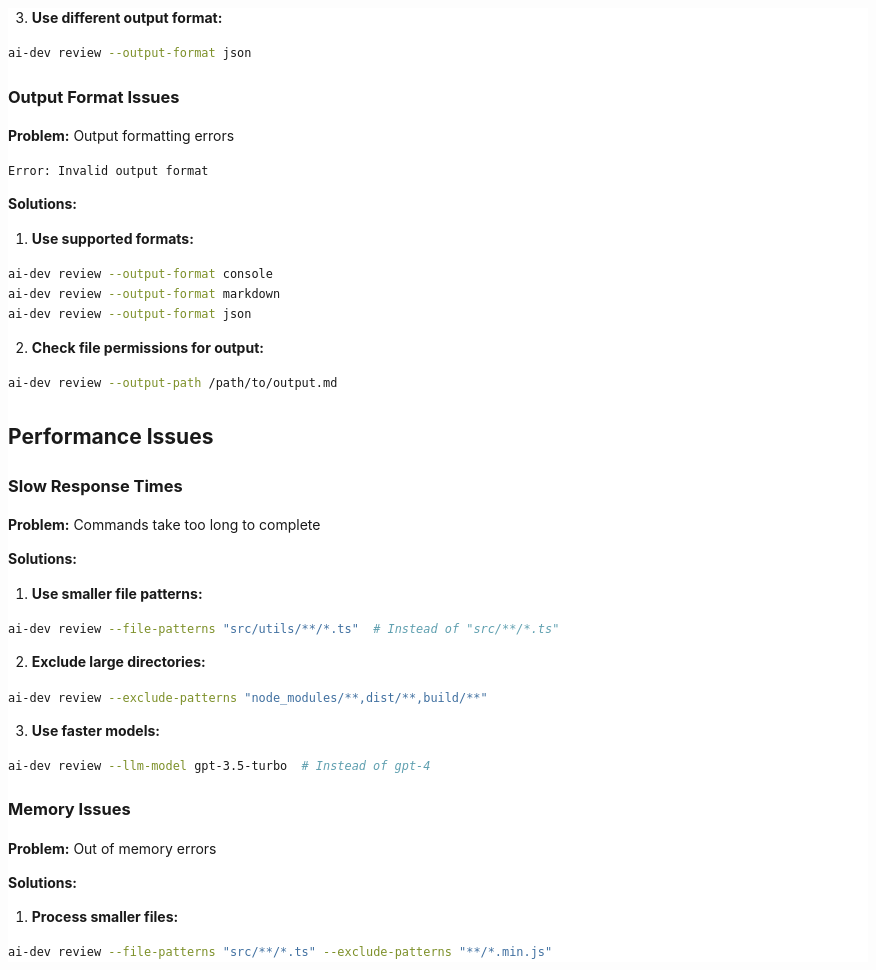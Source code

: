 3. **Use different output format:**
```bash
ai-dev review --output-format json
```

### Output Format Issues

**Problem:** Output formatting errors

```bash
Error: Invalid output format
```

**Solutions:**

1. **Use supported formats:**
```bash
ai-dev review --output-format console
ai-dev review --output-format markdown
ai-dev review --output-format json
```

2. **Check file permissions for output:**
```bash
ai-dev review --output-path /path/to/output.md
```

## Performance Issues

### Slow Response Times

**Problem:** Commands take too long to complete

**Solutions:**

1. **Use smaller file patterns:**
```bash
ai-dev review --file-patterns "src/utils/**/*.ts"  # Instead of "src/**/*.ts"
```

2. **Exclude large directories:**
```bash
ai-dev review --exclude-patterns "node_modules/**,dist/**,build/**"
```

3. **Use faster models:**
```bash
ai-dev review --llm-model gpt-3.5-turbo  # Instead of gpt-4
```

### Memory Issues

**Problem:** Out of memory errors

**Solutions:**

1. **Process smaller files:**
```bash
ai-dev review --file-patterns "src/**/*.ts" --exclude-patterns "**/*.min.js"
```
